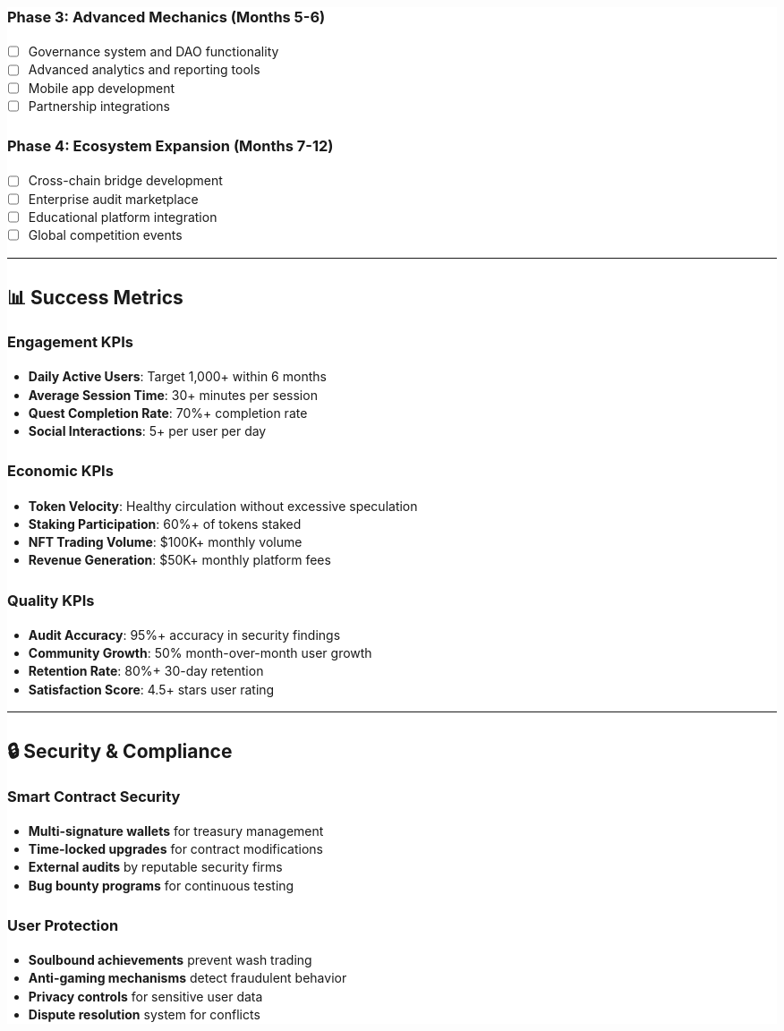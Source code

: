 ### Phase 3: Advanced Mechanics (Months 5-6)
- [ ] Governance system and DAO functionality
- [ ] Advanced analytics and reporting tools
- [ ] Mobile app development
- [ ] Partnership integrations

### Phase 4: Ecosystem Expansion (Months 7-12)
- [ ] Cross-chain bridge development
- [ ] Enterprise audit marketplace
- [ ] Educational platform integration
- [ ] Global competition events

---

## 📊 Success Metrics

### Engagement KPIs
- **Daily Active Users**: Target 1,000+ within 6 months
- **Average Session Time**: 30+ minutes per session
- **Quest Completion Rate**: 70%+ completion rate
- **Social Interactions**: 5+ per user per day

### Economic KPIs
- **Token Velocity**: Healthy circulation without excessive speculation
- **Staking Participation**: 60%+ of tokens staked
- **NFT Trading Volume**: $100K+ monthly volume
- **Revenue Generation**: $50K+ monthly platform fees

### Quality KPIs
- **Audit Accuracy**: 95%+ accuracy in security findings
- **Community Growth**: 50% month-over-month user growth
- **Retention Rate**: 80%+ 30-day retention
- **Satisfaction Score**: 4.5+ stars user rating

---

## 🔒 Security & Compliance

### Smart Contract Security
- **Multi-signature wallets** for treasury management
- **Time-locked upgrades** for contract modifications
- **External audits** by reputable security firms
- **Bug bounty programs** for continuous testing

### User Protection
- **Soulbound achievements** prevent wash trading
- **Anti-gaming mechanisms** detect fraudulent behavior
- **Privacy controls** for sensitive user data
- **Dispute resolution** system for conflicts
